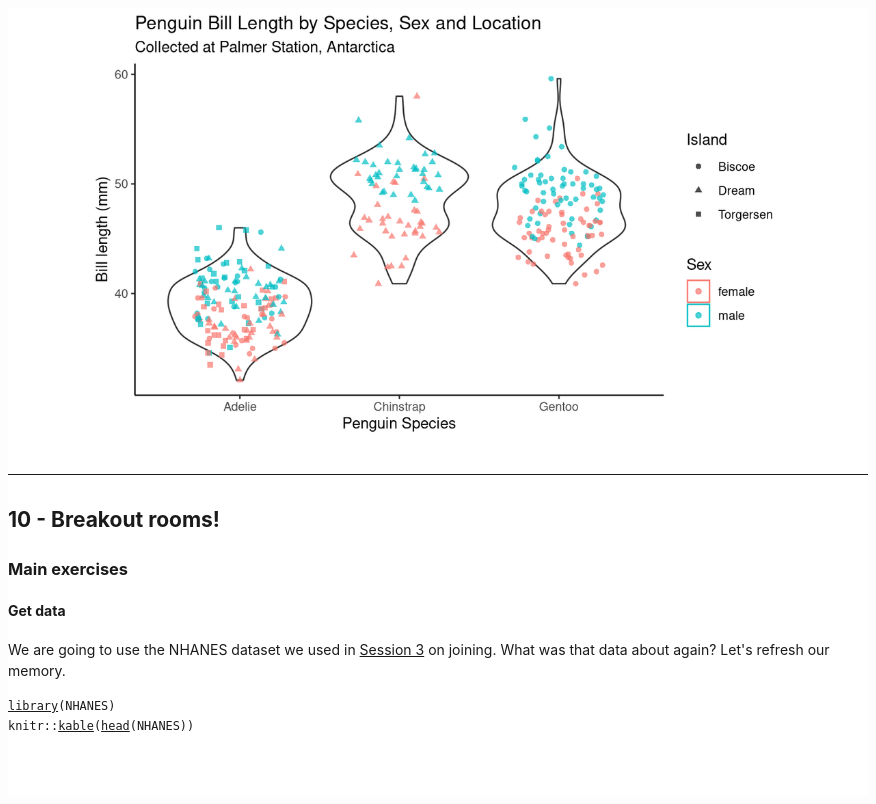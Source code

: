 <img src="figs/unnamed-chunk-18-1.png" width="700px" style="display: block; margin: auto;" />

</div>

<br>

------------------------------------------------------------------------

10 - Breakout rooms!
--------------------

### Main exercises

#### Get data

We are going to use the NHANES dataset we used in [Session 3](/codeclub/s03_joining-datasets/) on joining. What was that data about again? Let's refresh our memory.

<div class="highlight">

</div>

<div class="highlight">

<pre class='chroma'><code class='language-r' data-lang='r'><span class='kr'><a href='https://rdrr.io/r/base/library.html'>library</a></span><span class='o'>(</span><span class='nv'>NHANES</span><span class='o'>)</span>
<span class='nf'>knitr</span><span class='nf'>::</span><span class='nf'><a href='https://rdrr.io/pkg/knitr/man/kable.html'>kable</a></span><span class='o'>(</span><span class='nf'><a href='https://rdrr.io/r/utils/head.html'>head</a></span><span class='o'>(</span><span class='nv'>NHANES</span><span class='o'>)</span><span class='o'>)</span> 
